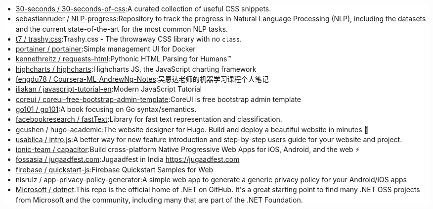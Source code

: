 * [30-seconds / 30-seconds-of-css](https://github.com/30-seconds/30-seconds-of-css):A curated collection of useful CSS snippets.
* [sebastianruder / NLP-progress](https://github.com/sebastianruder/NLP-progress):Repository to track the progress in Natural Language Processing (NLP), including the datasets and the current state-of-the-art for the most common NLP tasks.
* [t7 / trashy.css](https://github.com/t7/trashy.css):Trashy.css - The throwaway CSS library with no `class`.
* [portainer / portainer](https://github.com/portainer/portainer):Simple management UI for Docker
* [kennethreitz / requests-html](https://github.com/kennethreitz/requests-html):Pythonic HTML Parsing for Humans™
* [highcharts / highcharts](https://github.com/highcharts/highcharts):Highcharts JS, the JavaScript charting framework
* [fengdu78 / Coursera-ML-AndrewNg-Notes](https://github.com/fengdu78/Coursera-ML-AndrewNg-Notes):吴恩达老师的机器学习课程个人笔记
* [iliakan / javascript-tutorial-en](https://github.com/iliakan/javascript-tutorial-en):Modern JavaScript Tutorial
* [coreui / coreui-free-bootstrap-admin-template](https://github.com/coreui/coreui-free-bootstrap-admin-template):CoreUI is free bootstrap admin template
* [go101 / go101](https://github.com/go101/go101):A book focusing on Go syntax/semantics.
* [facebookresearch / fastText](https://github.com/facebookresearch/fastText):Library for fast text representation and classification.
* [gcushen / hugo-academic](https://github.com/gcushen/hugo-academic):The website designer for Hugo. Build and deploy a beautiful website in minutes 🚀
* [usablica / intro.js](https://github.com/usablica/intro.js):A better way for new feature introduction and step-by-step users guide for your website and project.
* [ionic-team / capacitor](https://github.com/ionic-team/capacitor):Build cross-platform Native Progressive Web Apps for iOS, Android, and the web ⚡️
* [fossasia / jugaadfest.com](https://github.com/fossasia/jugaadfest.com):Jugaadfest in India https://jugaadfest.com
* [firebase / quickstart-js](https://github.com/firebase/quickstart-js):Firebase Quickstart Samples for Web
* [nisrulz / app-privacy-policy-generator](https://github.com/nisrulz/app-privacy-policy-generator):A simple web app to generate a generic privacy policy for your Android/iOS apps
* [Microsoft / dotnet](https://github.com/Microsoft/dotnet):This repo is the official home of .NET on GitHub. It's a great starting point to find many .NET OSS projects from Microsoft and the community, including many that are part of the .NET Foundation.
